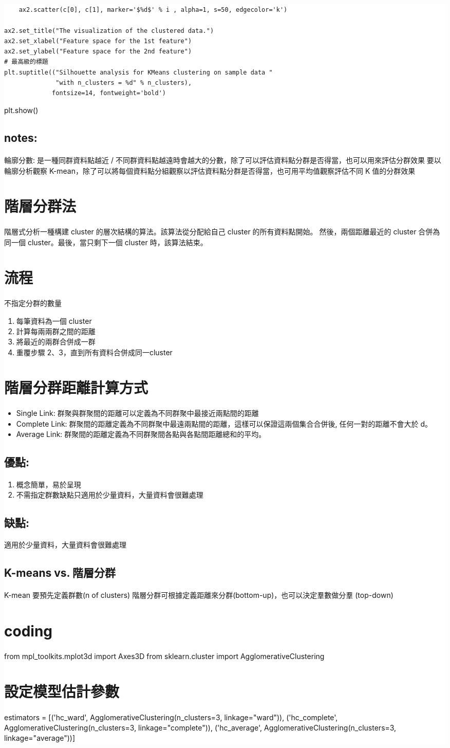         ax2.scatter(c[0], c[1], marker='$%d$' % i , alpha=1, s=50, edgecolor='k')
        
    ax2.set_title("The visualization of the clustered data.")
    ax2.set_xlabel("Feature space for the 1st feature")
    ax2.set_ylabel("Feature space for the 2nd feature")
    # 最高級的標題
    plt.suptitle(("Silhouette analysis for KMeans clustering on sample data "
                  "with n_clusters = %d" % n_clusters),
                 fontsize=14, fontweight='bold')
plt.show()

## notes:
輪廓分數:
是⼀種同群資料點越近 / 不同群資料點越遠時會越⼤的分數，除了可以評估資料點分群是否得當，也可以用來評估分群效果
要以輪廓分析觀察 K-mean，除了可以將每個資料點分組觀察以評估資料點分群是否得當，也可⽤平均值觀察評估不同 K 值的分群效果

# 階層分群法
階層式分析⼀種構建 cluster 的層次結構的算法。該算法從分配給⾃己 cluster 的所有資料點開始。
然後，兩個距離最近的 cluster 合併為同一個 cluster。最後，當只剩下⼀個 cluster 時，該算法結束。

# 流程
不指定分群的數量
1. 每筆資料為⼀個 cluster
2. 計算每兩兩群之間的距離
3. 將最近的兩群合併成一群
4. 重覆步驟 2、3，直到所有資料合併成同⼀cluster

# 階層分群距離計算⽅式
- Single Link: 群聚與群聚間的距離可以定義為不同群聚中最接近兩點間的距離
- Complete Link: 群聚間的距離定義為不同群聚中最遠兩點間的距離，這樣可以保證這兩個集合合併後, 任何⼀對的距離不會⼤於 d。
- Average Link: 群聚間的距離定義為不同群聚間各點與各點間距離總和的平均。

## 優點:
1. 概念簡單，易於呈現
2. 不需指定群數缺點只適⽤於少量資料，⼤量資料會很難處理

## 缺點:
適⽤於少量資料，⼤量資料會很難處理

## K-means vs. 階層分群
K-mean 要預先定義群數(n of clusters)
階層分群可根據定義距離來分群(bottom-up)，也可以決定羣數做分羣 (top-down)

# coding
from mpl_toolkits.mplot3d import Axes3D
from sklearn.cluster import AgglomerativeClustering
# 設定模型估計參數
estimators = [('hc_ward', AgglomerativeClustering(n_clusters=3, linkage="ward")),
              ('hc_complete', AgglomerativeClustering(n_clusters=3, linkage="complete")),
              ('hc_average', AgglomerativeClustering(n_clusters=3, linkage="average"))]

